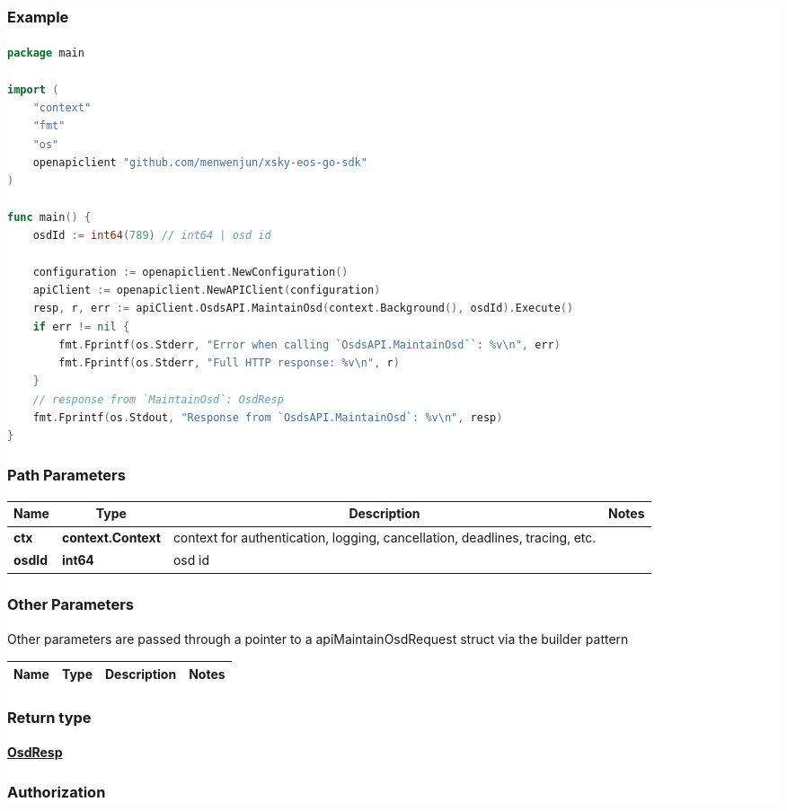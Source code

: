 



### Example

```go
package main

import (
	"context"
	"fmt"
	"os"
	openapiclient "github.com/menwenjun/xsky-eos-go-sdk"
)

func main() {
	osdId := int64(789) // int64 | osd id

	configuration := openapiclient.NewConfiguration()
	apiClient := openapiclient.NewAPIClient(configuration)
	resp, r, err := apiClient.OsdsAPI.MaintainOsd(context.Background(), osdId).Execute()
	if err != nil {
		fmt.Fprintf(os.Stderr, "Error when calling `OsdsAPI.MaintainOsd``: %v\n", err)
		fmt.Fprintf(os.Stderr, "Full HTTP response: %v\n", r)
	}
	// response from `MaintainOsd`: OsdResp
	fmt.Fprintf(os.Stdout, "Response from `OsdsAPI.MaintainOsd`: %v\n", resp)
}
```

### Path Parameters


Name | Type | Description  | Notes
------------- | ------------- | ------------- | -------------
**ctx** | **context.Context** | context for authentication, logging, cancellation, deadlines, tracing, etc.
**osdId** | **int64** | osd id | 

### Other Parameters

Other parameters are passed through a pointer to a apiMaintainOsdRequest struct via the builder pattern


Name | Type | Description  | Notes
------------- | ------------- | ------------- | -------------


### Return type

[**OsdResp**](OsdResp.md)

### Authorization
